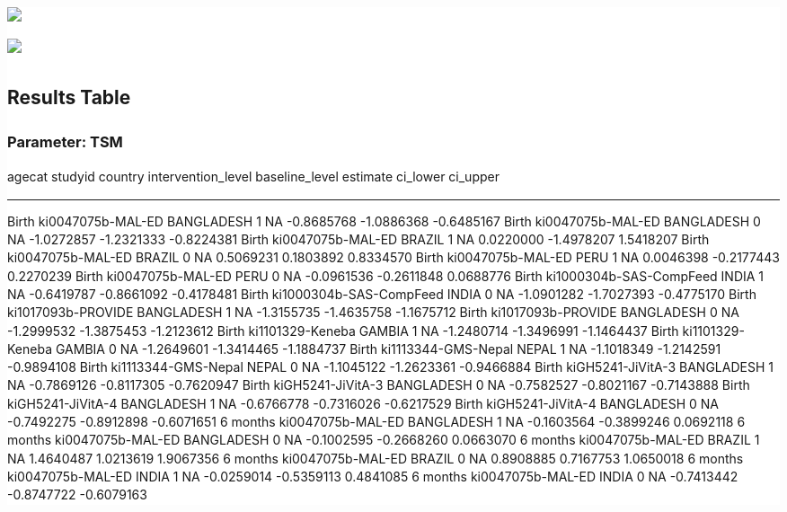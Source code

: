 

![](/tmp/dc4f25ba-71b8-4396-be8b-01ebf3d3b420/0e169b9d-57fe-4719-bc3e-7fbf45eacc6d/REPORT_files/figure-html/plot_ate-1.png)



![](/tmp/dc4f25ba-71b8-4396-be8b-01ebf3d3b420/0e169b9d-57fe-4719-bc3e-7fbf45eacc6d/REPORT_files/figure-html/plot_par-1.png)

## Results Table

### Parameter: TSM


agecat      studyid                   country      intervention_level   baseline_level      estimate     ci_lower     ci_upper
----------  ------------------------  -----------  -------------------  ---------------  -----------  -----------  -----------
Birth       ki0047075b-MAL-ED         BANGLADESH   1                    NA                -0.8685768   -1.0886368   -0.6485167
Birth       ki0047075b-MAL-ED         BANGLADESH   0                    NA                -1.0272857   -1.2321333   -0.8224381
Birth       ki0047075b-MAL-ED         BRAZIL       1                    NA                 0.0220000   -1.4978207    1.5418207
Birth       ki0047075b-MAL-ED         BRAZIL       0                    NA                 0.5069231    0.1803892    0.8334570
Birth       ki0047075b-MAL-ED         PERU         1                    NA                 0.0046398   -0.2177443    0.2270239
Birth       ki0047075b-MAL-ED         PERU         0                    NA                -0.0961536   -0.2611848    0.0688776
Birth       ki1000304b-SAS-CompFeed   INDIA        1                    NA                -0.6419787   -0.8661092   -0.4178481
Birth       ki1000304b-SAS-CompFeed   INDIA        0                    NA                -1.0901282   -1.7027393   -0.4775170
Birth       ki1017093b-PROVIDE        BANGLADESH   1                    NA                -1.3155735   -1.4635758   -1.1675712
Birth       ki1017093b-PROVIDE        BANGLADESH   0                    NA                -1.2999532   -1.3875453   -1.2123612
Birth       ki1101329-Keneba          GAMBIA       1                    NA                -1.2480714   -1.3496991   -1.1464437
Birth       ki1101329-Keneba          GAMBIA       0                    NA                -1.2649601   -1.3414465   -1.1884737
Birth       ki1113344-GMS-Nepal       NEPAL        1                    NA                -1.1018349   -1.2142591   -0.9894108
Birth       ki1113344-GMS-Nepal       NEPAL        0                    NA                -1.1045122   -1.2623361   -0.9466884
Birth       kiGH5241-JiVitA-3         BANGLADESH   1                    NA                -0.7869126   -0.8117305   -0.7620947
Birth       kiGH5241-JiVitA-3         BANGLADESH   0                    NA                -0.7582527   -0.8021167   -0.7143888
Birth       kiGH5241-JiVitA-4         BANGLADESH   1                    NA                -0.6766778   -0.7316026   -0.6217529
Birth       kiGH5241-JiVitA-4         BANGLADESH   0                    NA                -0.7492275   -0.8912898   -0.6071651
6 months    ki0047075b-MAL-ED         BANGLADESH   1                    NA                -0.1603564   -0.3899246    0.0692118
6 months    ki0047075b-MAL-ED         BANGLADESH   0                    NA                -0.1002595   -0.2668260    0.0663070
6 months    ki0047075b-MAL-ED         BRAZIL       1                    NA                 1.4640487    1.0213619    1.9067356
6 months    ki0047075b-MAL-ED         BRAZIL       0                    NA                 0.8908885    0.7167753    1.0650018
6 months    ki0047075b-MAL-ED         INDIA        1                    NA                -0.0259014   -0.5359113    0.4841085
6 months    ki0047075b-MAL-ED         INDIA        0                    NA                -0.7413442   -0.8747722   -0.6079163